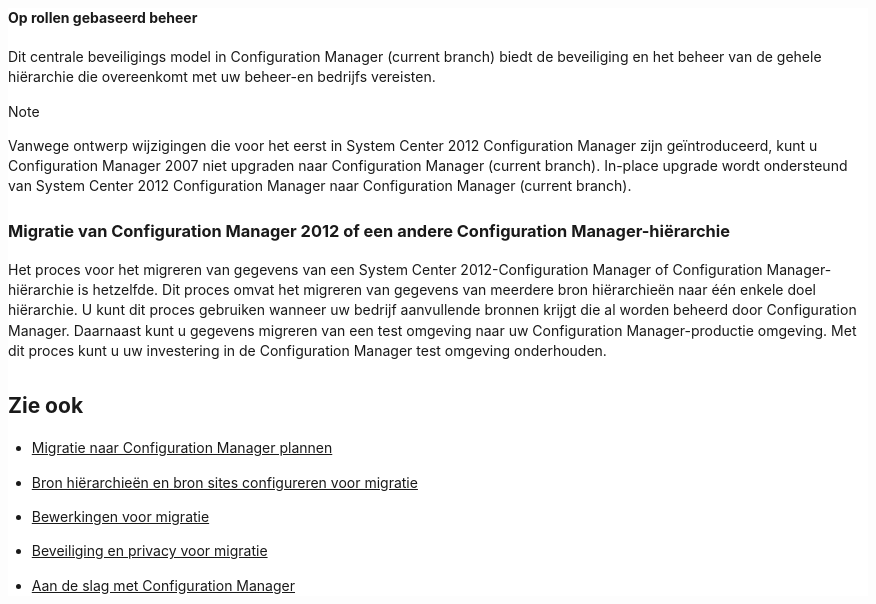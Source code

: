 #### <a name="role-based-administration"></a>Op rollen gebaseerd beheer
Dit centrale beveiligings model in Configuration Manager (current branch) biedt de beveiliging en het beheer van de gehele hiërarchie die overeenkomt met uw beheer-en bedrijfs vereisten.

> [!NOTE]  
>  Vanwege ontwerp wijzigingen die voor het eerst in System Center 2012 Configuration Manager zijn geïntroduceerd, kunt u Configuration Manager 2007 niet upgraden naar Configuration Manager (current branch). In-place upgrade wordt ondersteund van System Center 2012 Configuration Manager naar Configuration Manager (current branch).  


### <a name="migration-from-configuration-manager-2012-or-another-configuration-manager-hierarchy"></a><a name="bkmk_2012"></a>Migratie van Configuration Manager 2012 of een andere Configuration Manager-hiërarchie  
 Het proces voor het migreren van gegevens van een System Center 2012-Configuration Manager of Configuration Manager-hiërarchie is hetzelfde. Dit proces omvat het migreren van gegevens van meerdere bron hiërarchieën naar één enkele doel hiërarchie. U kunt dit proces gebruiken wanneer uw bedrijf aanvullende bronnen krijgt die al worden beheerd door Configuration Manager. Daarnaast kunt u gegevens migreren van een test omgeving naar uw Configuration Manager-productie omgeving. Met dit proces kunt u uw investering in de Configuration Manager test omgeving onderhouden.  



## <a name="see-also"></a>Zie ook  

-   [Migratie naar Configuration Manager plannen](planning-for-migration.md)  

-   [Bron hiërarchieën en bron sites configureren voor migratie](configuring-source-hierarchies-and-source-sites-for-migration.md)  

-   [Bewerkingen voor migratie](operations-for-migration.md)  

-   [Beveiliging en privacy voor migratie](security-and-privacy-for-migration.md)  

-   [Aan de slag met Configuration Manager](../servers/deploy/start-using.md)
